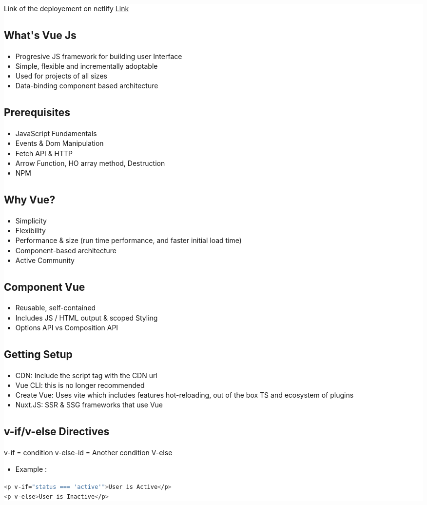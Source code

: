 Link of the deployement on netlify [Link](https://clinquant-blini-da6560.netlify.app/)

## What's Vue Js

- Progresive JS framework for building user Interface
- Simple, flexible and incrementally adoptable
- Used for projects of all sizes
- Data-binding component based architecture

## Prerequisites

- JavaScript Fundamentals
- Events & Dom Manipulation
- Fetch API & HTTP
- Arrow Function, HO array method, Destruction
- NPM

## Why Vue?

- Simplicity
- Flexibility
- Performance & size (run time performance, and faster initial load time)
- Component-based architecture
- Active Community

## Component Vue

- Reusable, self-contained
- Includes JS / HTML output & scoped Styling
- Options API vs Composition API

## Getting Setup

- CDN: Include the script tag with the CDN url
- Vue CLI: this is no longer recommended
- Create Vue: Uses vite which includes features hot-reloading, out of the box TS and ecosystem of plugins
- Nuxt.JS: SSR & SSG frameworks that use Vue

## v-if/v-else Directives

v-if = condition
v-else-id = Another condition
V-else

- Example :

```bash
<p v-if="status === 'active'">User is Active</p>
<p v-else>User is Inactive</p>
```

